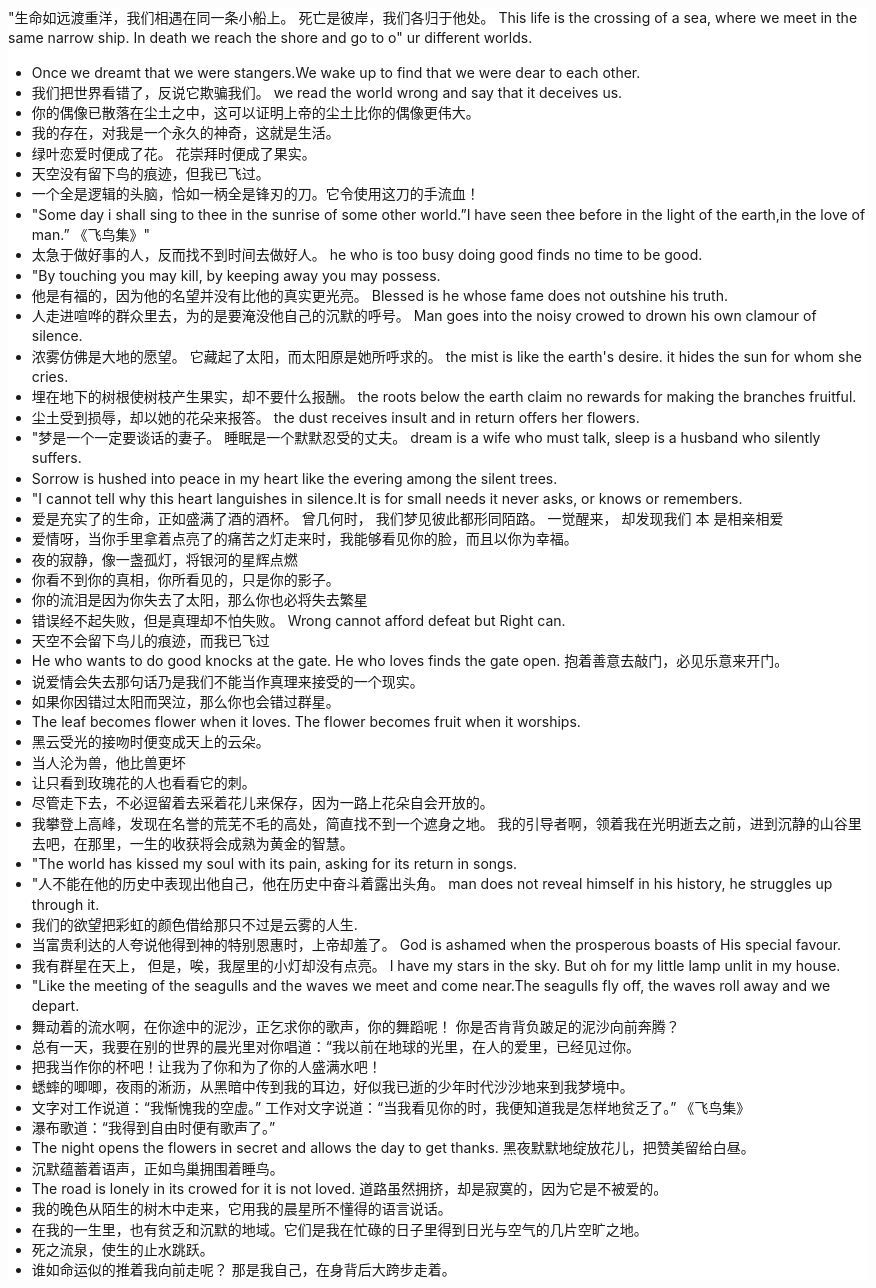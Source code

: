    "生命如远渡重洋，我们相遇在同一条小船上。 死亡是彼岸，我们各归于他处。 This life is the crossing of a sea, where we meet in the same narrow ship. In death we reach the shore and go to o"	ur	different worlds. 
- Once we dreamt that we were stangers.We wake up to find that we were dear to each other. 
- 我们把世界看错了，反说它欺骗我们。 we read the world wrong and say that it deceives us. 
- 你的偶像已散落在尘土之中，这可以证明上帝的尘土比你的偶像更伟大。 
- 我的存在，对我是一个永久的神奇，这就是生活。 
- 绿叶恋爱时便成了花。 花崇拜时便成了果实。 
- 天空没有留下鸟的痕迹，但我已飞过。 
- 一个全是逻辑的头脑，恰如一柄全是锋刃的刀。它令使用这刀的手流血！ 
- "Some day i shall sing to thee in the sunrise of some other world.”I have seen thee before in the light of the earth,in the love of man.” 《飞鸟集》"
- 太急于做好事的人，反而找不到时间去做好人。 he who is too busy doing good finds no time to be good. 
- "By touching you may kill, by keeping away you may possess. 
- 他是有福的，因为他的名望并没有比他的真实更光亮。 Blessed is he whose fame does not outshine his truth. 
- 人走进喧哗的群众里去，为的是要淹没他自己的沉默的呼号。 Man goes into the noisy crowed to drown his own clamour of silence. 
- 浓雾仿佛是大地的愿望。 它藏起了太阳，而太阳原是她所呼求的。 the mist is like the earth's desire. it hides the sun for whom she cries. 
- 埋在地下的树根使树枝产生果实，却不要什么报酬。 the roots below the earth claim no rewards for making the branches fruitful. 
- 尘土受到损辱，却以她的花朵来报答。 the dust receives insult and in return offers her flowers. 
- "梦是一个一定要谈话的妻子。 睡眠是一个默默忍受的丈夫。 dream is a wife who must talk, sleep is a husband who silently suffers. 
- Sorrow is hushed into peace in my heart like the evering among the silent trees. 
- "I cannot tell why this heart languishes in silence.It is for small needs it never asks, or knows or remembers. 
- 爱是充实了的生命，正如盛满了酒的酒杯。 
   曾几何时， 我们梦见彼此都形同陌路。 一觉醒来， 却发现我们	本	是相亲相爱 
- 爱情呀，当你手里拿着点亮了的痛苦之灯走来时，我能够看见你的脸，而且以你为幸福。 
- 夜的寂静，像一盏孤灯，将银河的星辉点燃 
- 你看不到你的真相，你所看见的，只是你的影子。 
- 你的流泪是因为你失去了太阳，那么你也必将失去繁星 
- 错误经不起失败，但是真理却不怕失败。 Wrong cannot afford defeat but Right can. 
- 天空不会留下鸟儿的痕迹，而我已飞过 
- He who wants to do good knocks at the gate. He who loves finds the gate open. 抱着善意去敲门，必见乐意来开门。 
- 说爱情会失去那句话乃是我们不能当作真理来接受的一个现实。 
- 如果你因错过太阳而哭泣，那么你也会错过群星。 
- The leaf becomes flower when it loves. The flower becomes fruit when it worships. 
- 黑云受光的接吻时便变成天上的云朵。 
- 当人沦为兽，他比兽更坏 
- 让只看到玫瑰花的人也看看它的刺。 
- 尽管走下去，不必逗留着去采着花儿来保存，因为一路上花朵自会开放的。 
- 我攀登上高峰，发现在名誉的荒芜不毛的高处，简直找不到一个遮身之地。 我的引导者啊，领着我在光明逝去之前，进到沉静的山谷里去吧，在那里，一生的收获将会成熟为黄金的智慧。 
- "The world has kissed my soul with its pain, asking for its return in songs. 
- "人不能在他的历史中表现出他自己，他在历史中奋斗着露出头角。 man does not reveal himself in his history, he struggles up through it. 
- 我们的欲望把彩虹的颜色借给那只不过是云雾的人生. 
- 当富贵利达的人夸说他得到神的特别恩惠时，上帝却羞了。 God is ashamed when the prosperous boasts of His special favour. 
- 我有群星在天上， 但是，唉，我屋里的小灯却没有点亮。 I have my stars in the sky. But oh for my little lamp unlit in my house. 
- "Like the meeting of the seagulls and the waves we meet and come near.The seagulls fly off, the waves roll away and we depart. 
- 舞动着的流水啊，在你途中的泥沙，正乞求你的歌声，你的舞蹈呢！ 你是否肯背负跛足的泥沙向前奔腾？ 
- 总有一天，我要在别的世界的晨光里对你唱道：“我以前在地球的光里，在人的爱里，已经见过你。 
- 把我当作你的杯吧！让我为了你和为了你的人盛满水吧！ 
- 蟋蟀的唧唧，夜雨的淅沥，从黑暗中传到我的耳边，好似我已逝的少年时代沙沙地来到我梦境中。 
- 文字对工作说道：“我惭愧我的空虚。” 工作对文字说道：“当我看见你的时，我便知道我是怎样地贫乏了。” 《飞鸟集》
- 瀑布歌道：“我得到自由时便有歌声了。” 
- The night opens the flowers in secret and allows the day to get thanks. 黑夜默默地绽放花儿，把赞美留给白昼。 
- 沉默蕴蓄着语声，正如鸟巢拥围着睡鸟。 
- The road is lonely in its crowed for it is not loved. 道路虽然拥挤，却是寂寞的，因为它是不被爱的。 
- 我的晚色从陌生的树木中走来，它用我的晨星所不懂得的语言说话。 
- 在我的一生里，也有贫乏和沉默的地域。它们是我在忙碌的日子里得到日光与空气的几片空旷之地。 
- 死之流泉，使生的止水跳跃。 
- 谁如命运似的推着我向前走呢？ 那是我自己，在身背后大跨步走着。 